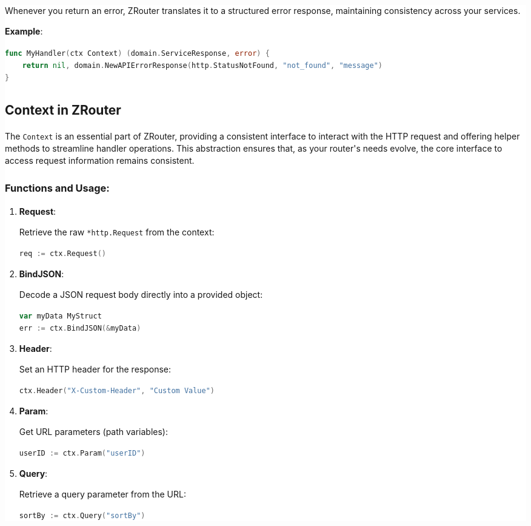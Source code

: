 Whenever you return an error, ZRouter translates it to a structured error response, maintaining consistency across your services.

**Example**:

```go
func MyHandler(ctx Context) (domain.ServiceResponse, error) {
    return nil, domain.NewAPIErrorResponse(http.StatusNotFound, "not_found", "message")
}
```

## Context in ZRouter

The `Context` is an essential part of ZRouter, providing a consistent interface to interact with the HTTP request and offering helper methods to streamline handler operations. This abstraction ensures that, as your router's needs evolve, the core interface to access request information remains consistent.

### Functions and Usage:

1. **Request**:

   Retrieve the raw `*http.Request` from the context:

    ```go
    req := ctx.Request()
    ```

2. **BindJSON**:

   Decode a JSON request body directly into a provided object:

    ```go
    var myData MyStruct
    err := ctx.BindJSON(&myData)
    ```

3. **Header**:

   Set an HTTP header for the response:

    ```go
    ctx.Header("X-Custom-Header", "Custom Value")
    ```

4. **Param**:

   Get URL parameters (path variables):

    ```go
    userID := ctx.Param("userID")
    ```

5. **Query**:

   Retrieve a query parameter from the URL:

    ```go
    sortBy := ctx.Query("sortBy")
    ```
